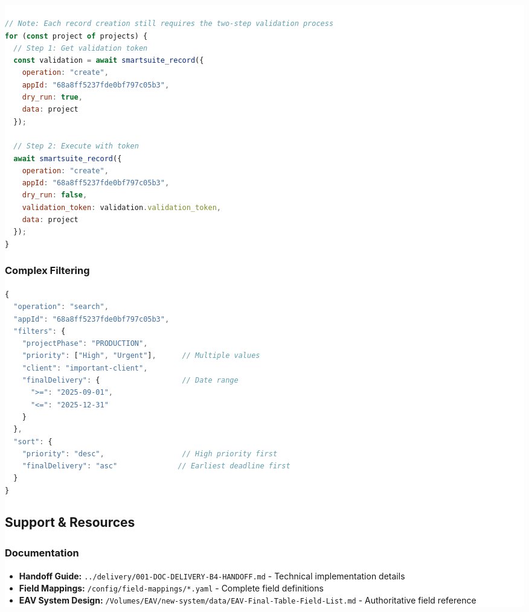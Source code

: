 ```javascript

// Note: Each record creation still requires the two-step validation process
for (const project of projects) {
  // Step 1: Get validation token
  const validation = await smartsuite_record({
    operation: "create",
    appId: "68a8ff5237fde0bf797c05b3",
    dry_run: true,
    data: project
  });
  
  // Step 2: Execute with token
  await smartsuite_record({
    operation: "create",
    appId: "68a8ff5237fde0bf797c05b3",
    dry_run: false,
    validation_token: validation.validation_token,
    data: project
  });
}
```

### Complex Filtering
```javascript
{
  "operation": "search",
  "appId": "68a8ff5237fde0bf797c05b3",
  "filters": {
    "projectPhase": "PRODUCTION",
    "priority": ["High", "Urgent"],      // Multiple values
    "client": "important-client",
    "finalDelivery": {                   // Date range
      ">=": "2025-09-01",
      "<=": "2025-12-31" 
    }
  },
  "sort": {
    "priority": "desc",                  // High priority first
    "finalDelivery": "asc"              // Earliest deadline first
  }
}
```

## Support & Resources

### Documentation
- **Handoff Guide:** `../delivery/001-DOC-DELIVERY-B4-HANDOFF.md` - Technical implementation details
- **Field Mappings:** `/config/field-mappings/*.yaml` - Complete field definitions
- **EAV System Design:** `/Volumes/EAV/new-system/data/EAV-Final-Table-Field-List.md` - Authoritative field reference
